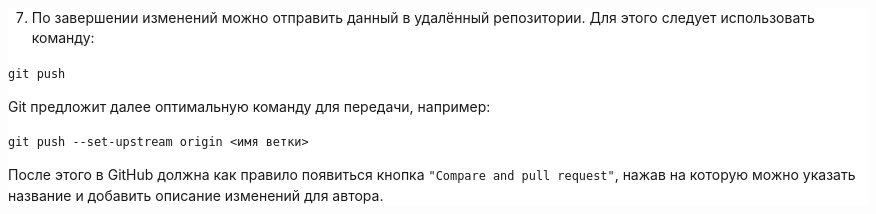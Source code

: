 7. По завершении изменений можно отправить данный в удалённый репозитории. Для этого следует использовать команду:
```
git push
```
Git предложит далее оптимальную команду для передачи, например:
```
git push --set-upstream origin <имя ветки>
```
После этого в GitHub должна как правило появиться кнопка `"Compare and pull request"`, нажав на которую можно указать название и добавить описание изменений для автора.


